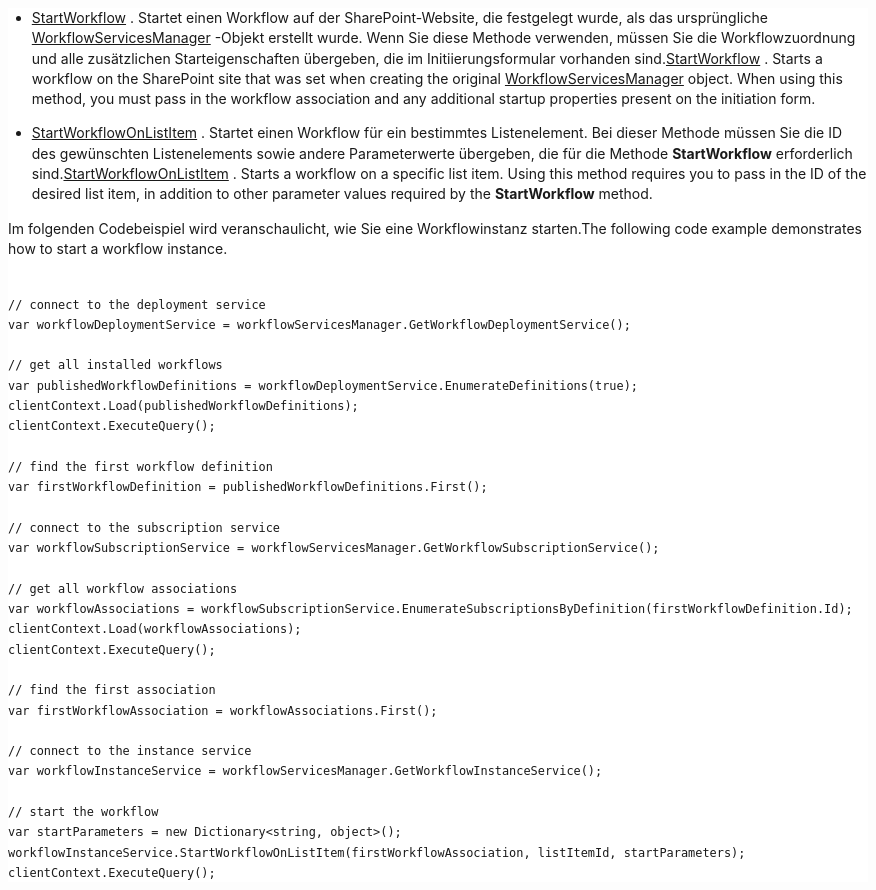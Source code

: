     
    

-  <span data-ttu-id="f623e-p144">[StartWorkflow]((https://msdn.microsoft.com/library/Microsoft.SharePoint.Client.WorkflowServices.WorkflowInstanceService.StartWorkflow.aspx)) . Startet einen Workflow auf der SharePoint-Website, die festgelegt wurde, als das ursprüngliche [WorkflowServicesManager]((https://msdn.microsoft.com/library/Microsoft.SharePoint.Client.WorkflowServices.WorkflowServicesManager.aspx)) -Objekt erstellt wurde. Wenn Sie diese Methode verwenden, müssen Sie die Workflowzuordnung und alle zusätzlichen Starteigenschaften übergeben, die im Initiierungsformular vorhanden sind.</span><span class="sxs-lookup"><span data-stu-id="f623e-p144">[StartWorkflow]((https://msdn.microsoft.com/library/Microsoft.SharePoint.Client.WorkflowServices.WorkflowInstanceService.StartWorkflow.aspx)) . Starts a workflow on the SharePoint site that was set when creating the original [WorkflowServicesManager]((https://msdn.microsoft.com/library/Microsoft.SharePoint.Client.WorkflowServices.WorkflowServicesManager.aspx)) object. When using this method, you must pass in the workflow association and any additional startup properties present on the initiation form.</span></span>
    
  
-  <span data-ttu-id="f623e-p145">[StartWorkflowOnListItem]((https://msdn.microsoft.com/library/Microsoft.SharePoint.Client.WorkflowServices.WorkflowInstanceService.StartWorkflowOnListItem.aspx)) . Startet einen Workflow für ein bestimmtes Listenelement. Bei dieser Methode müssen Sie die ID des gewünschten Listenelements sowie andere Parameterwerte übergeben, die für die Methode **StartWorkflow** erforderlich sind.</span><span class="sxs-lookup"><span data-stu-id="f623e-p145">[StartWorkflowOnListItem]((https://msdn.microsoft.com/library/Microsoft.SharePoint.Client.WorkflowServices.WorkflowInstanceService.StartWorkflowOnListItem.aspx)) . Starts a workflow on a specific list item. Using this method requires you to pass in the ID of the desired list item, in addition to other parameter values required by the **StartWorkflow** method.</span></span>
    
  
<span data-ttu-id="f623e-289">Im folgenden Codebeispiel wird veranschaulicht, wie Sie eine Workflowinstanz starten.</span><span class="sxs-lookup"><span data-stu-id="f623e-289">The following code example demonstrates how to start a workflow instance.</span></span>
  
    
    



```

// connect to the deployment service
var workflowDeploymentService = workflowServicesManager.GetWorkflowDeploymentService();

// get all installed workflows
var publishedWorkflowDefinitions = workflowDeploymentService.EnumerateDefinitions(true);
clientContext.Load(publishedWorkflowDefinitions);
clientContext.ExecuteQuery();

// find the first workflow definition
var firstWorkflowDefinition = publishedWorkflowDefinitions.First();

// connect to the subscription service
var workflowSubscriptionService = workflowServicesManager.GetWorkflowSubscriptionService();

// get all workflow associations
var workflowAssociations = workflowSubscriptionService.EnumerateSubscriptionsByDefinition(firstWorkflowDefinition.Id);
clientContext.Load(workflowAssociations);
clientContext.ExecuteQuery();

// find the first association
var firstWorkflowAssociation = workflowAssociations.First();

// connect to the instance service
var workflowInstanceService = workflowServicesManager.GetWorkflowInstanceService();

// start the workflow
var startParameters = new Dictionary<string, object>();
workflowInstanceService.StartWorkflowOnListItem(firstWorkflowAssociation, listItemId, startParameters);
clientContext.ExecuteQuery();
```